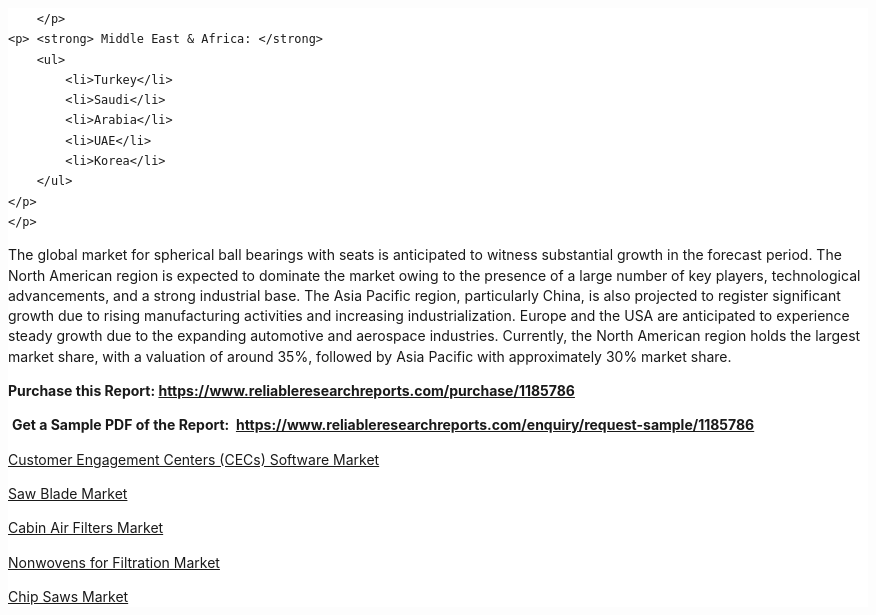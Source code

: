         </p> 
    <p> <strong> Middle East & Africa: </strong>
        <ul>
            <li>Turkey</li>
            <li>Saudi</li>
            <li>Arabia</li>
            <li>UAE</li>
            <li>Korea</li>
        </ul>
    </p>
    </p>
<p><p>The global market for spherical ball bearings with seats is anticipated to witness substantial growth in the forecast period. The North American region is expected to dominate the market owing to the presence of a large number of key players, technological advancements, and a strong industrial base. The Asia Pacific region, particularly China, is also projected to register significant growth due to rising manufacturing activities and increasing industrialization. Europe and the USA are anticipated to experience steady growth due to the expanding automotive and aerospace industries. Currently, the North American region holds the largest market share, with a valuation of around 35%, followed by Asia Pacific with approximately 30% market share.</p></p>
<p><strong>Purchase this Report: <a href="https://www.reliableresearchreports.com/purchase/1185786">https://www.reliableresearchreports.com/purchase/1185786</a></strong></p>
<p>&nbsp;<strong>Get a Sample PDF of the Report:&nbsp;&nbsp;<a href="https://www.reliableresearchreports.com/enquiry/request-sample/1185786">https://www.reliableresearchreports.com/enquiry/request-sample/1185786</a></strong></p>
<p><strong></strong></p>
<p><p><a href="https://medium.com/@albanaduro2018/customer-engagement-centers-cecs-software-market-furnishes-information-on-market-share-market-5481aa917c91">Customer Engagement Centers (CECs) Software Market</a></p><p><a href="https://medium.com/@loretadervishi2013/saw-blade-market-report-reveals-the-latest-trends-and-growth-opportunities-of-this-market-e16b28d256c2">Saw Blade Market</a></p><p><a href="https://medium.com/@dioncollins8227/cabin-air-filters-market-trends-forecast-and-competitive-analysis-to-2030-2ed965e8df67">Cabin Air Filters Market</a></p><p><a href="https://medium.com/@minnieebert2827/decoding-nonwovens-for-filtration-market-metrics-market-share-trends-and-growth-patterns-58f2f33b02fe">Nonwovens for Filtration Market</a></p><p><a href="https://medium.com/@entelabrahimi1961/chip-saws-market-size-and-market-trends-complete-industry-overview-2023-to-2030-fb20dd9e3d19">Chip Saws Market</a></p></p>